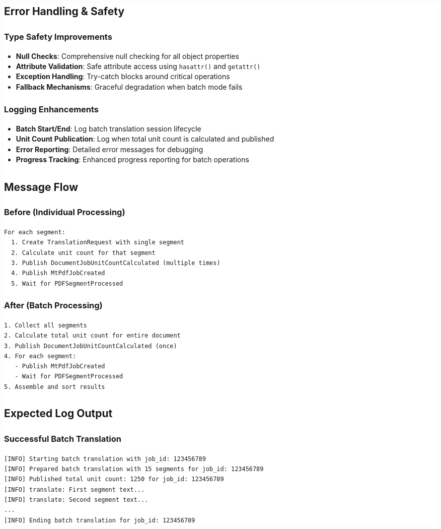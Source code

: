 ## Error Handling & Safety

### Type Safety Improvements
- **Null Checks**: Comprehensive null checking for all object properties
- **Attribute Validation**: Safe attribute access using `hasattr()` and `getattr()`
- **Exception Handling**: Try-catch blocks around critical operations
- **Fallback Mechanisms**: Graceful degradation when batch mode fails

### Logging Enhancements
- **Batch Start/End**: Log batch translation session lifecycle
- **Unit Count Publication**: Log when total unit count is calculated and published
- **Error Reporting**: Detailed error messages for debugging
- **Progress Tracking**: Enhanced progress reporting for batch operations

## Message Flow

### Before (Individual Processing)
```
For each segment:
  1. Create TranslationRequest with single segment
  2. Calculate unit count for that segment
  3. Publish DocumentJobUnitCountCalculated (multiple times)
  4. Publish MtPdfJobCreated
  5. Wait for PDFSegmentProcessed
```

### After (Batch Processing)
```
1. Collect all segments
2. Calculate total unit count for entire document
3. Publish DocumentJobUnitCountCalculated (once)
4. For each segment:
   - Publish MtPdfJobCreated
   - Wait for PDFSegmentProcessed
5. Assemble and sort results
```

## Expected Log Output

### Successful Batch Translation
```
[INFO] Starting batch translation with job_id: 123456789
[INFO] Prepared batch translation with 15 segments for job_id: 123456789
[INFO] Published total unit count: 1250 for job_id: 123456789
[INFO] translate: First segment text...
[INFO] translate: Second segment text...
...
[INFO] Ending batch translation for job_id: 123456789
```
